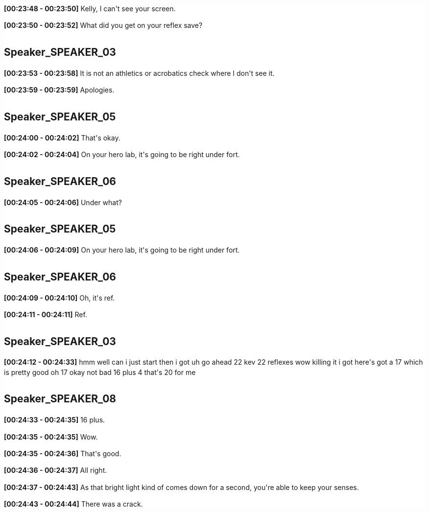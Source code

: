 **[00:23:48 - 00:23:50]** Kelly, I can't see your screen.

**[00:23:50 - 00:23:52]** What did you get on your reflex save?


## Speaker_SPEAKER_03

**[00:23:53 - 00:23:58]** It is not an athletics or acrobatics check where I don't see it.

**[00:23:59 - 00:23:59]** Apologies.


## Speaker_SPEAKER_05

**[00:24:00 - 00:24:02]** That's okay.

**[00:24:02 - 00:24:04]** On your hero lab, it's going to be right under fort.


## Speaker_SPEAKER_06

**[00:24:05 - 00:24:06]** Under what?


## Speaker_SPEAKER_05

**[00:24:06 - 00:24:09]** On your hero lab, it's going to be right under fort.


## Speaker_SPEAKER_06

**[00:24:09 - 00:24:10]** Oh, it's ref.

**[00:24:11 - 00:24:11]** Ref.


## Speaker_SPEAKER_03

**[00:24:12 - 00:24:33]** hmm well can i just start then i got uh go ahead 22 kev 22 reflexes wow killing it i got here's got a 17 which is pretty good oh 17 okay not bad 16 plus 4 that's 20 for me


## Speaker_SPEAKER_08

**[00:24:33 - 00:24:35]** 16 plus.

**[00:24:35 - 00:24:35]** Wow.

**[00:24:35 - 00:24:36]** That's good.

**[00:24:36 - 00:24:37]** All right.

**[00:24:37 - 00:24:43]** As that bright light kind of comes down for a second, you're able to keep your senses.

**[00:24:43 - 00:24:44]** There was a crack.
